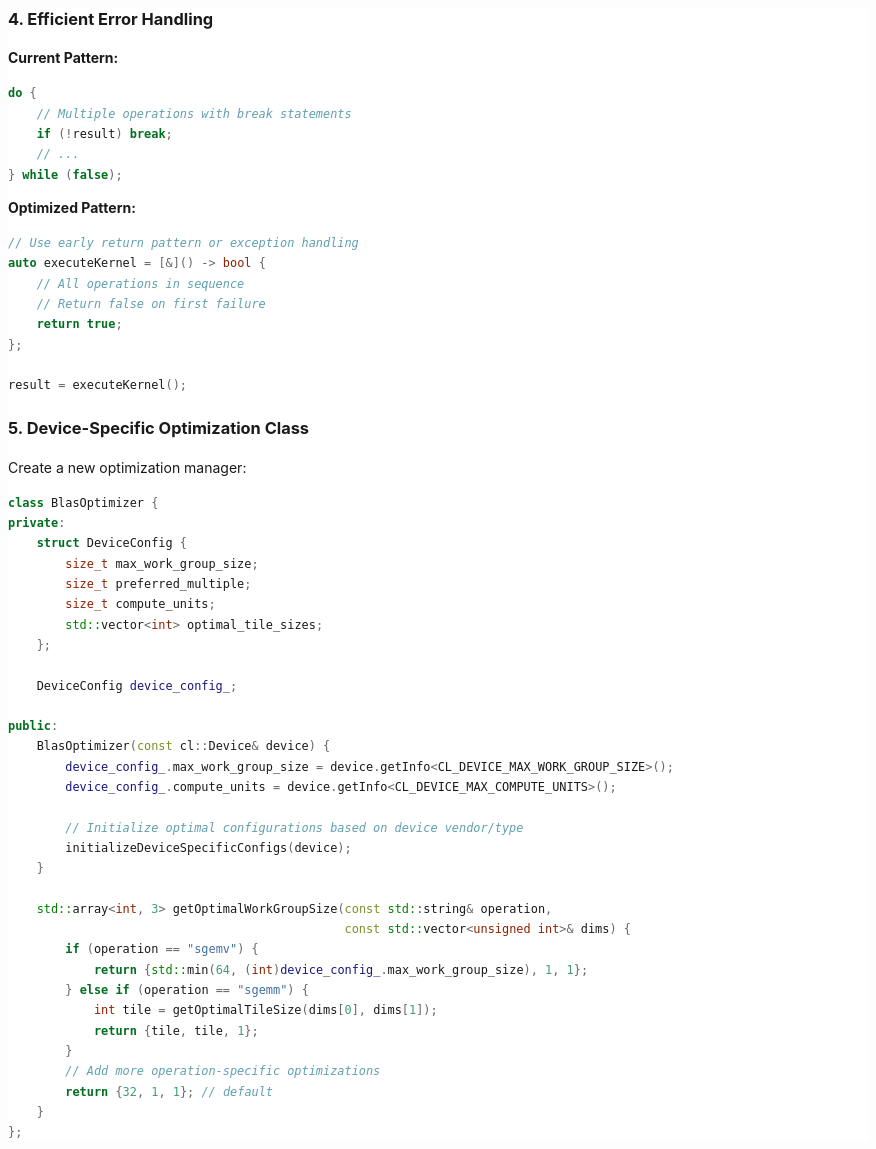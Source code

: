 ### 4. Efficient Error Handling

**Current Pattern:**
```cpp
do {
    // Multiple operations with break statements
    if (!result) break;
    // ...
} while (false);
```

**Optimized Pattern:**
```cpp
// Use early return pattern or exception handling
auto executeKernel = [&]() -> bool {
    // All operations in sequence
    // Return false on first failure
    return true;
};

result = executeKernel();
```

### 5. Device-Specific Optimization Class

Create a new optimization manager:

```cpp
class BlasOptimizer {
private:
    struct DeviceConfig {
        size_t max_work_group_size;
        size_t preferred_multiple;
        size_t compute_units;
        std::vector<int> optimal_tile_sizes;
    };
    
    DeviceConfig device_config_;
    
public:
    BlasOptimizer(const cl::Device& device) {
        device_config_.max_work_group_size = device.getInfo<CL_DEVICE_MAX_WORK_GROUP_SIZE>();
        device_config_.compute_units = device.getInfo<CL_DEVICE_MAX_COMPUTE_UNITS>();
        
        // Initialize optimal configurations based on device vendor/type
        initializeDeviceSpecificConfigs(device);
    }
    
    std::array<int, 3> getOptimalWorkGroupSize(const std::string& operation, 
                                               const std::vector<unsigned int>& dims) {
        if (operation == "sgemv") {
            return {std::min(64, (int)device_config_.max_work_group_size), 1, 1};
        } else if (operation == "sgemm") {
            int tile = getOptimalTileSize(dims[0], dims[1]);
            return {tile, tile, 1};
        }
        // Add more operation-specific optimizations
        return {32, 1, 1}; // default
    }
};
```
